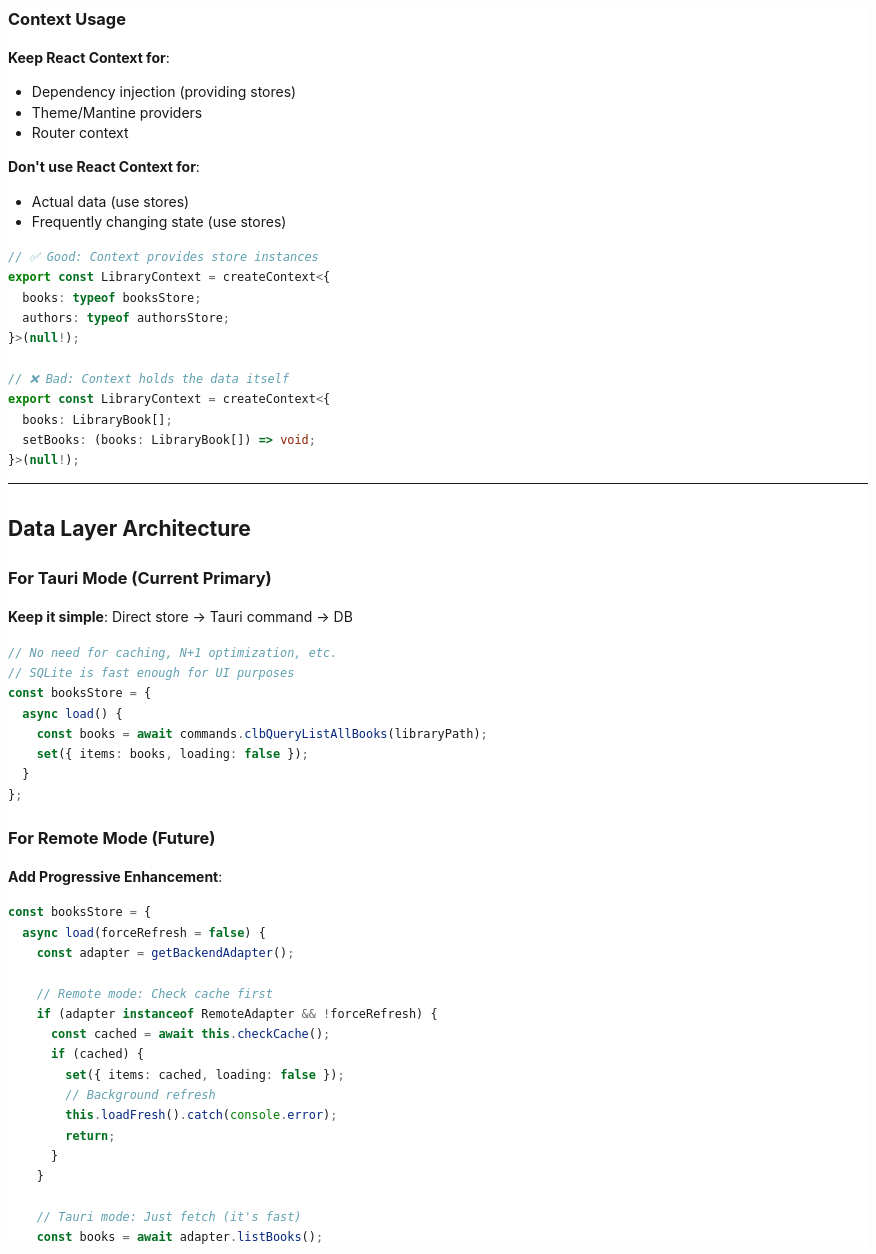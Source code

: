 ### Context Usage

**Keep React Context for**:
- Dependency injection (providing stores)
- Theme/Mantine providers
- Router context

**Don't use React Context for**:
- Actual data (use stores)
- Frequently changing state (use stores)

```typescript
// ✅ Good: Context provides store instances
export const LibraryContext = createContext<{
  books: typeof booksStore;
  authors: typeof authorsStore;
}>(null!);

// ❌ Bad: Context holds the data itself
export const LibraryContext = createContext<{
  books: LibraryBook[];
  setBooks: (books: LibraryBook[]) => void;
}>(null!);
```

---

## Data Layer Architecture

### For Tauri Mode (Current Primary)

**Keep it simple**: Direct store → Tauri command → DB

```typescript
// No need for caching, N+1 optimization, etc.
// SQLite is fast enough for UI purposes
const booksStore = {
  async load() {
    const books = await commands.clbQueryListAllBooks(libraryPath);
    set({ items: books, loading: false });
  }
};
```

### For Remote Mode (Future)

**Add Progressive Enhancement**:

```typescript
const booksStore = {
  async load(forceRefresh = false) {
    const adapter = getBackendAdapter();
    
    // Remote mode: Check cache first
    if (adapter instanceof RemoteAdapter && !forceRefresh) {
      const cached = await this.checkCache();
      if (cached) {
        set({ items: cached, loading: false });
        // Background refresh
        this.loadFresh().catch(console.error);
        return;
      }
    }
    
    // Tauri mode: Just fetch (it's fast)
    const books = await adapter.listBooks();
```